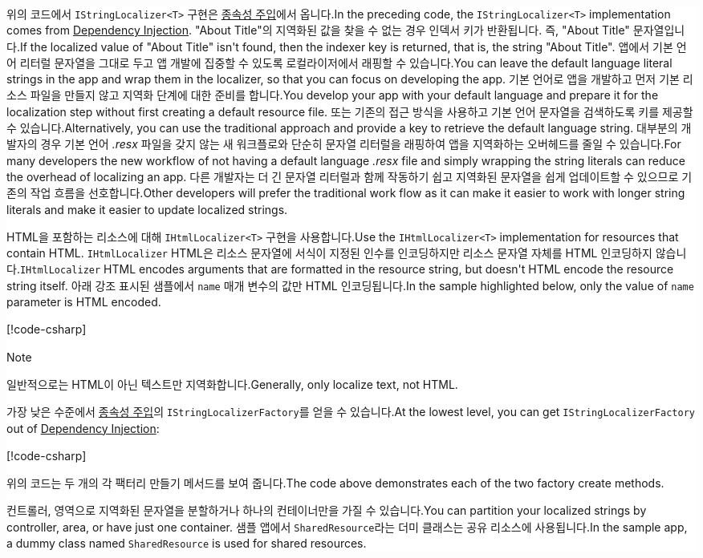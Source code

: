 <span data-ttu-id="7dbc8-124">위의 코드에서 `IStringLocalizer<T>` 구현은 [종속성 주입](dependency-injection.md)에서 옵니다.</span><span class="sxs-lookup"><span data-stu-id="7dbc8-124">In the preceding code, the `IStringLocalizer<T>` implementation comes from [Dependency Injection](dependency-injection.md).</span></span> <span data-ttu-id="7dbc8-125">"About Title"의 지역화된 값을 찾을 수 없는 경우 인덱서 키가 반환됩니다. 즉, "About Title" 문자열입니다.</span><span class="sxs-lookup"><span data-stu-id="7dbc8-125">If the localized value of "About Title" isn't found, then the indexer key is returned, that is, the string "About Title".</span></span> <span data-ttu-id="7dbc8-126">앱에서 기본 언어 리터럴 문자열을 그대로 두고 앱 개발에 집중할 수 있도록 로컬라이저에서 래핑할 수 있습니다.</span><span class="sxs-lookup"><span data-stu-id="7dbc8-126">You can leave the default language literal strings in the app and wrap them in the localizer, so that you can focus on developing the app.</span></span> <span data-ttu-id="7dbc8-127">기본 언어로 앱을 개발하고 먼저 기본 리소스 파일을 만들지 않고 지역화 단계에 대한 준비를 합니다.</span><span class="sxs-lookup"><span data-stu-id="7dbc8-127">You develop your app with your default language and prepare it for the localization step without first creating a default resource file.</span></span> <span data-ttu-id="7dbc8-128">또는 기존의 접근 방식을 사용하고 기본 언어 문자열을 검색하도록 키를 제공할 수 있습니다.</span><span class="sxs-lookup"><span data-stu-id="7dbc8-128">Alternatively, you can use the traditional approach and provide a key to retrieve the default language string.</span></span> <span data-ttu-id="7dbc8-129">대부분의 개발자의 경우 기본 언어 *.resx* 파일을 갖지 않는 새 워크플로와 단순히 문자열 리터럴을 래핑하여 앱을 지역화하는 오버헤드를 줄일 수 있습니다.</span><span class="sxs-lookup"><span data-stu-id="7dbc8-129">For many developers the new workflow of not having a default language *.resx* file and simply wrapping the string literals can reduce the overhead of localizing an app.</span></span> <span data-ttu-id="7dbc8-130">다른 개발자는 더 긴 문자열 리터럴과 함께 작동하기 쉽고 지역화된 문자열을 쉽게 업데이트할 수 있으므로 기존의 작업 흐름을 선호합니다.</span><span class="sxs-lookup"><span data-stu-id="7dbc8-130">Other developers will prefer the traditional work flow as it can make it easier to work with longer string literals and make it easier to update localized strings.</span></span>

<span data-ttu-id="7dbc8-131">HTML을 포함하는 리소스에 대해 `IHtmlLocalizer<T>` 구현을 사용합니다.</span><span class="sxs-lookup"><span data-stu-id="7dbc8-131">Use the `IHtmlLocalizer<T>` implementation for resources that contain HTML.</span></span> <span data-ttu-id="7dbc8-132">`IHtmlLocalizer` HTML은 리소스 문자열에 서식이 지정된 인수를 인코딩하지만 리소스 문자열 자체를 HTML 인코딩하지 않습니다.</span><span class="sxs-lookup"><span data-stu-id="7dbc8-132">`IHtmlLocalizer` HTML encodes arguments that are formatted in the resource string, but doesn't HTML encode the resource string itself.</span></span> <span data-ttu-id="7dbc8-133">아래 강조 표시된 샘플에서 `name` 매개 변수의 값만 HTML 인코딩됩니다.</span><span class="sxs-lookup"><span data-stu-id="7dbc8-133">In the sample highlighted below, only the value of `name` parameter is HTML encoded.</span></span>

[!code-csharp[](~/fundamentals/localization/sample/3.x/Localization/Controllers/BookController.cs?highlight=3,5,20&start=1&end=24)]

> [!NOTE]
> <span data-ttu-id="7dbc8-134">일반적으로는 HTML이 아닌 텍스트만 지역화합니다.</span><span class="sxs-lookup"><span data-stu-id="7dbc8-134">Generally, only localize text, not HTML.</span></span>

<span data-ttu-id="7dbc8-135">가장 낮은 수준에서 [종속성 주입](dependency-injection.md)의 `IStringLocalizerFactory`를 얻을 수 있습니다.</span><span class="sxs-lookup"><span data-stu-id="7dbc8-135">At the lowest level, you can get `IStringLocalizerFactory` out of [Dependency Injection](dependency-injection.md):</span></span>

[!code-csharp[](localization/sample/3.x/Localization/Controllers/TestController.cs?start=9&end=26&highlight=7-13)]

<span data-ttu-id="7dbc8-136">위의 코드는 두 개의 각 팩터리 만들기 메서드를 보여 줍니다.</span><span class="sxs-lookup"><span data-stu-id="7dbc8-136">The code above demonstrates each of the two factory create methods.</span></span>

<span data-ttu-id="7dbc8-137">컨트롤러, 영역으로 지역화된 문자열을 분할하거나 하나의 컨테이너만을 가질 수 있습니다.</span><span class="sxs-lookup"><span data-stu-id="7dbc8-137">You can partition your localized strings by controller, area, or have just one container.</span></span> <span data-ttu-id="7dbc8-138">샘플 앱에서 `SharedResource`라는 더미 클래스는 공유 리소스에 사용됩니다.</span><span class="sxs-lookup"><span data-stu-id="7dbc8-138">In the sample app, a dummy class named `SharedResource` is used for shared resources.</span></span>
